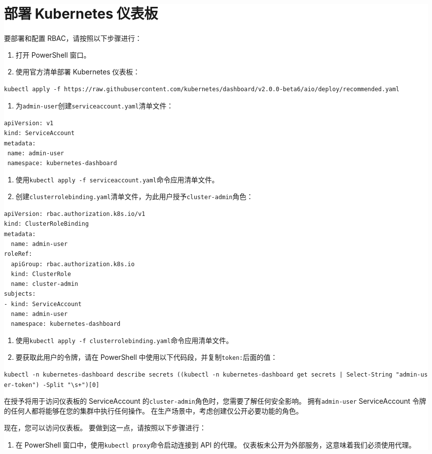 # 部署 Kubernetes 仪表板

要部署和配置 RBAC，请按照以下步骤进行：

1.  打开 PowerShell 窗口。

1.  使用官方清单部署 Kubernetes 仪表板：

```
kubectl apply -f https://raw.githubusercontent.com/kubernetes/dashboard/v2.0.0-beta6/aio/deploy/recommended.yaml
```

1.  为`admin-user`创建`serviceaccount.yaml`清单文件：

```
apiVersion: v1
kind: ServiceAccount
metadata:
 name: admin-user
 namespace: kubernetes-dashboard
```

1.  使用`kubectl apply -f serviceaccount.yaml`命令应用清单文件。

1.  创建`clusterrolebinding.yaml`清单文件，为此用户授予`cluster-admin`角色：

```
apiVersion: rbac.authorization.k8s.io/v1
kind: ClusterRoleBinding
metadata:
  name: admin-user
roleRef:
  apiGroup: rbac.authorization.k8s.io
  kind: ClusterRole
  name: cluster-admin
subjects:
- kind: ServiceAccount
  name: admin-user
  namespace: kubernetes-dashboard
```

1.  使用`kubectl apply -f clusterrolebinding.yaml`命令应用清单文件。

1.  要获取此用户的令牌，请在 PowerShell 中使用以下代码段，并复制`token:`后面的值：

```
kubectl -n kubernetes-dashboard describe secrets ((kubectl -n kubernetes-dashboard get secrets | Select-String "admin-user-token") -Split "\s+")[0]
```

在授予将用于访问仪表板的 ServiceAccount 的`cluster-admin`角色时，您需要了解任何安全影响。 拥有`admin-user` ServiceAccount 令牌的任何人都将能够在您的集群中执行任何操作。 在生产场景中，考虑创建仅公开必要功能的角色。

现在，您可以访问仪表板。 要做到这一点，请按照以下步骤进行：

1.  在 PowerShell 窗口中，使用`kubectl proxy`命令启动连接到 API 的代理。 仪表板未公开为外部服务，这意味着我们必须使用代理。
